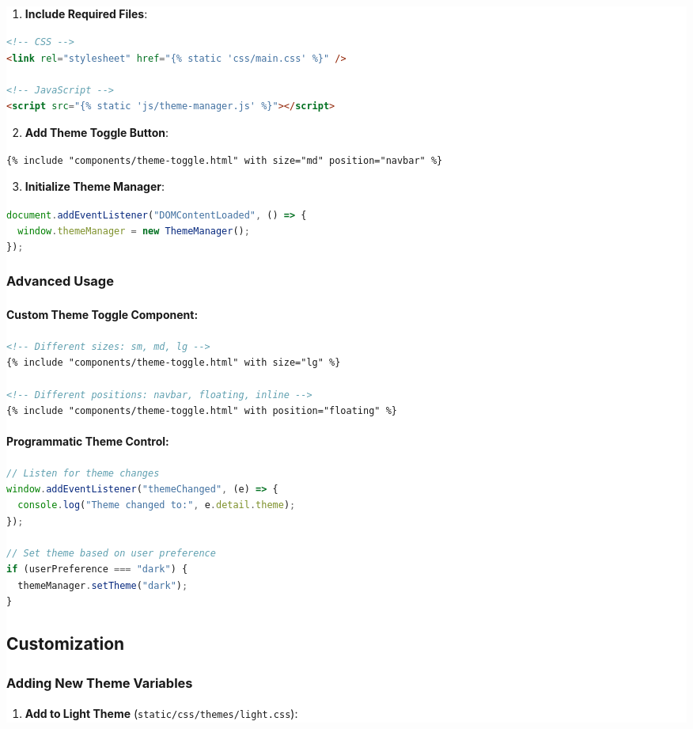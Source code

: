 1. **Include Required Files**:

```html
<!-- CSS -->
<link rel="stylesheet" href="{% static 'css/main.css' %}" />

<!-- JavaScript -->
<script src="{% static 'js/theme-manager.js' %}"></script>
```

2. **Add Theme Toggle Button**:

```html
{% include "components/theme-toggle.html" with size="md" position="navbar" %}
```

3. **Initialize Theme Manager**:

```javascript
document.addEventListener("DOMContentLoaded", () => {
  window.themeManager = new ThemeManager();
});
```

### Advanced Usage

#### Custom Theme Toggle Component:

```html
<!-- Different sizes: sm, md, lg -->
{% include "components/theme-toggle.html" with size="lg" %}

<!-- Different positions: navbar, floating, inline -->
{% include "components/theme-toggle.html" with position="floating" %}
```

#### Programmatic Theme Control:

```javascript
// Listen for theme changes
window.addEventListener("themeChanged", (e) => {
  console.log("Theme changed to:", e.detail.theme);
});

// Set theme based on user preference
if (userPreference === "dark") {
  themeManager.setTheme("dark");
}
```

## Customization

### Adding New Theme Variables

1. **Add to Light Theme** (`static/css/themes/light.css`):
